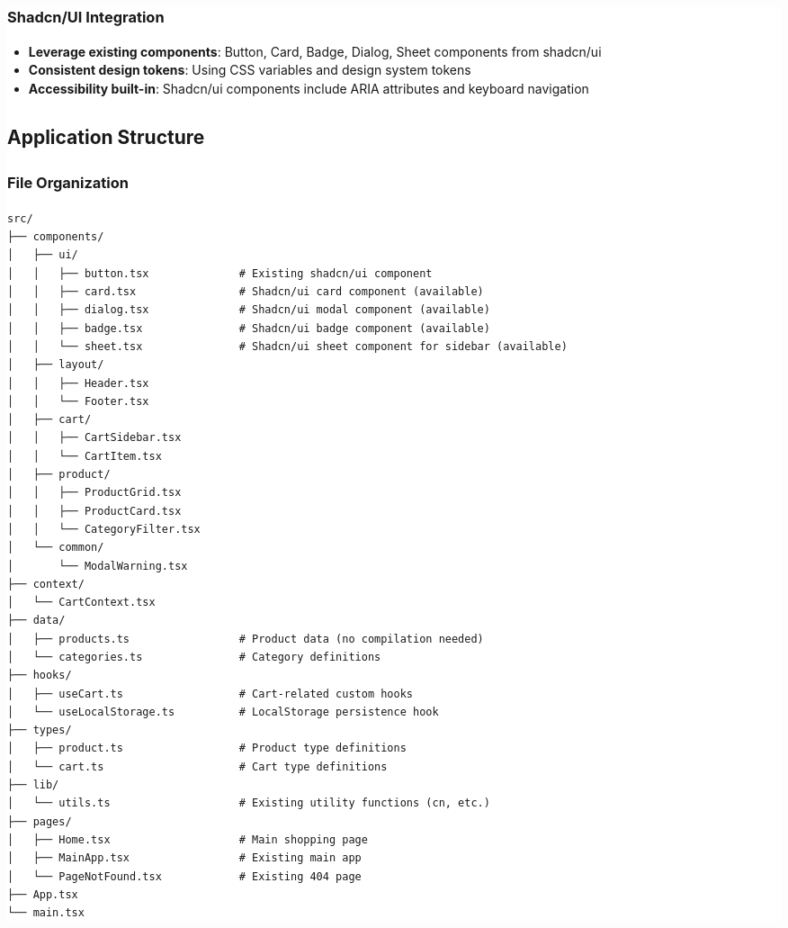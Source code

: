 ### Shadcn/UI Integration
- **Leverage existing components**: Button, Card, Badge, Dialog, Sheet components from shadcn/ui
- **Consistent design tokens**: Using CSS variables and design system tokens
- **Accessibility built-in**: Shadcn/ui components include ARIA attributes and keyboard navigation

## Application Structure

### File Organization

```
src/
├── components/
│   ├── ui/
│   │   ├── button.tsx              # Existing shadcn/ui component
│   │   ├── card.tsx                # Shadcn/ui card component (available)
│   │   ├── dialog.tsx              # Shadcn/ui modal component (available)
│   │   ├── badge.tsx               # Shadcn/ui badge component (available)
│   │   └── sheet.tsx               # Shadcn/ui sheet component for sidebar (available)
│   ├── layout/
│   │   ├── Header.tsx
│   │   └── Footer.tsx
│   ├── cart/
│   │   ├── CartSidebar.tsx
│   │   └── CartItem.tsx
│   ├── product/
│   │   ├── ProductGrid.tsx
│   │   ├── ProductCard.tsx
│   │   └── CategoryFilter.tsx
│   └── common/
│       └── ModalWarning.tsx
├── context/
│   └── CartContext.tsx
├── data/
│   ├── products.ts                 # Product data (no compilation needed)
│   └── categories.ts               # Category definitions
├── hooks/
│   ├── useCart.ts                  # Cart-related custom hooks
│   └── useLocalStorage.ts          # LocalStorage persistence hook
├── types/
│   ├── product.ts                  # Product type definitions
│   └── cart.ts                     # Cart type definitions
├── lib/
│   └── utils.ts                    # Existing utility functions (cn, etc.)
├── pages/
│   ├── Home.tsx                    # Main shopping page
│   ├── MainApp.tsx                 # Existing main app
│   └── PageNotFound.tsx            # Existing 404 page
├── App.tsx
└── main.tsx
```
